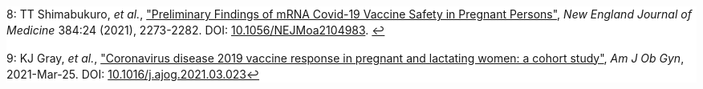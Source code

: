 <a id="fn8">8</a>: TT Shimabukuro, _et al._, ["Preliminary Findings of mRNA Covid-19 Vaccine Safety in Pregnant Persons"](https://www.nejm.org/doi/full/10.1056/nejmoa2104983), _New England Journal of Medicine_ 384:24 (2021), 2273-2282.  DOI: [10.1056/NEJMoa2104983](https://doi.org/10.1056/NEJMoa2104983). [↩](#fn8a)  

<a id="fn9">9</a>: KJ Gray, _et al._, ["Coronavirus disease 2019 vaccine response in pregnant and lactating women: a cohort study"](https://www.ajog.org/article/S0002-9378(21)00187-3/fulltext), _Am J Ob Gyn_, 2021-Mar-25.  DOI: [10.1016/j.ajog.2021.03.023](https://doi.org/10.1016/j.ajog.2021.03.023)[↩](#fn9a)  
